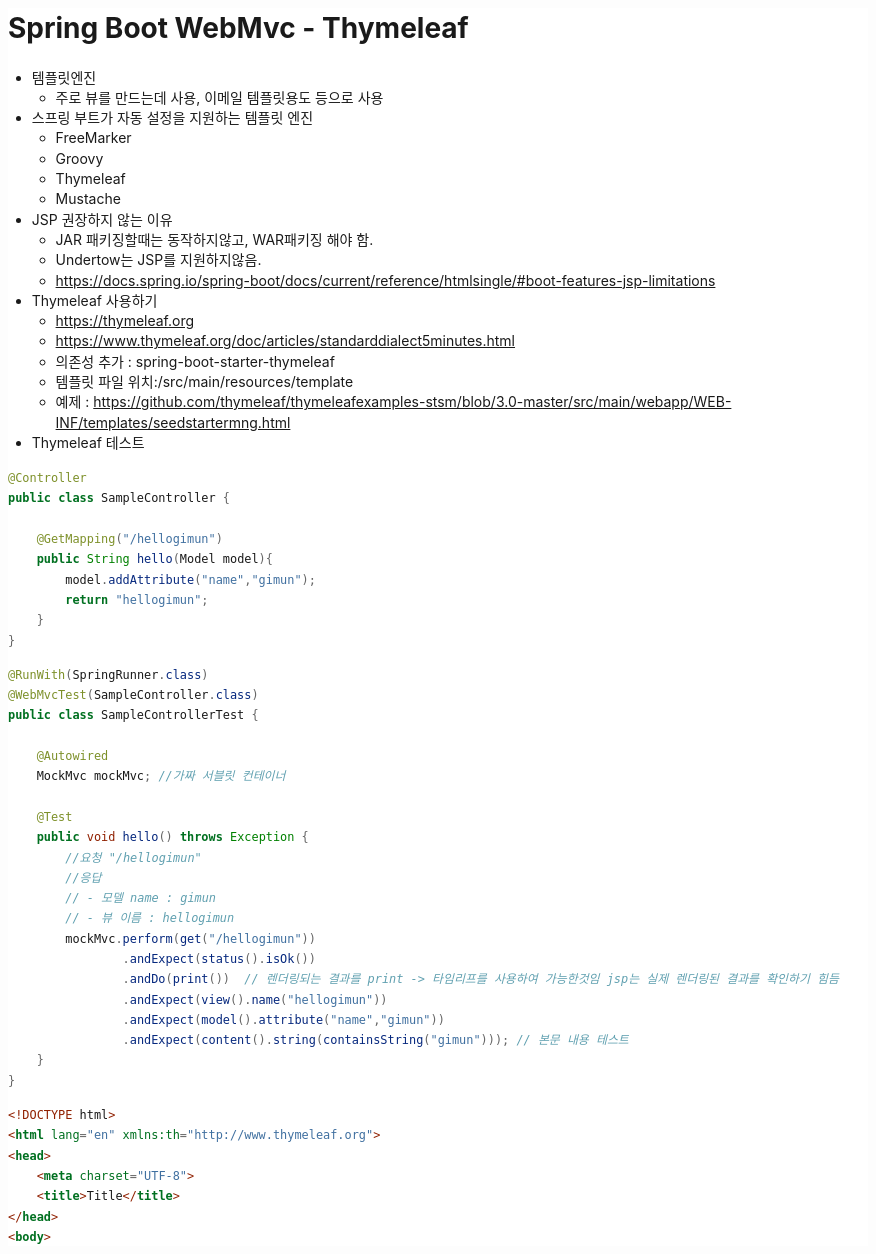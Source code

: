 # Spring Boot WebMvc - Thymeleaf
- 템플릿엔진
  - 주로 뷰를 만드는데 사용, 이메일 템플릿용도 등으로 사용
- 스프링 부트가 자동 설정을 지원하는 템플릿 엔진
  - FreeMarker
  - Groovy
  - Thymeleaf
  - Mustache
- JSP 권장하지 않는 이유
  - JAR 패키징할때는 동작하지않고, WAR패키징 해야 함.
  - Undertow는 JSP를 지원하지않음.
  - https://docs.spring.io/spring-boot/docs/current/reference/htmlsingle/#boot-features-jsp-limitations
- Thymeleaf 사용하기
  - https://thymeleaf.org
  - https://www.thymeleaf.org/doc/articles/standarddialect5minutes.html
  - 의존성 추가 : spring-boot-starter-thymeleaf
  - 템플릿 파일 위치:/src/main/resources/template  
  - 예제 : https://github.com/thymeleaf/thymeleafexamples-stsm/blob/3.0-master/src/main/webapp/WEB-INF/templates/seedstartermng.html
- Thymeleaf 테스트
```java
@Controller
public class SampleController {

    @GetMapping("/hellogimun")
    public String hello(Model model){
        model.addAttribute("name","gimun");
        return "hellogimun";
    }
}
```
```java
@RunWith(SpringRunner.class)
@WebMvcTest(SampleController.class)
public class SampleControllerTest {

    @Autowired
    MockMvc mockMvc; //가짜 서블릿 컨테이너

    @Test
    public void hello() throws Exception {
        //요청 "/hellogimun"
        //응답
        // - 모델 name : gimun
        // - 뷰 이름 : hellogimun
        mockMvc.perform(get("/hellogimun"))
                .andExpect(status().isOk())
                .andDo(print())  // 렌더링되는 결과를 print -> 타임리프를 사용하여 가능한것임 jsp는 실제 렌더링된 결과를 확인하기 힘듬
                .andExpect(view().name("hellogimun"))
                .andExpect(model().attribute("name","gimun"))
                .andExpect(content().string(containsString("gimun"))); // 본문 내용 테스트
    }
}
```
```html
<!DOCTYPE html>
<html lang="en" xmlns:th="http://www.thymeleaf.org">
<head>
    <meta charset="UTF-8">
    <title>Title</title>
</head>
<body>
```